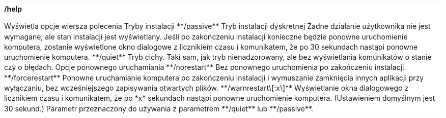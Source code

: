 **/help**
</td>
<td style="border:1px solid black;">
Wyświetla opcje wiersza polecenia
</td>
</tr>
<tr>
<th style="border:1px solid black;" colspan="2">
Tryby instalacji
</th>
</tr>
<tr class="alternateRow">
<td style="border:1px solid black;">
**/passive**
</td>
<td style="border:1px solid black;">
Tryb instalacji dyskretnej Żadne działanie użytkownika nie jest wymagane, ale stan instalacji jest wyświetlany. Jeśli po zakończeniu instalacji konieczne będzie ponowne uruchomienie komputera, zostanie wyświetlone okno dialogowe z licznikiem czasu i komunikatem, że po 30 sekundach nastąpi ponowne uruchomienie komputera.
</td>
</tr>
<tr>
<td style="border:1px solid black;">
**/quiet**
</td>
<td style="border:1px solid black;">
Tryb cichy. Taki sam, jak tryb nienadzorowany, ale bez wyświetlania komunikatów o stanie czy o błędach.
</td>
</tr>
<tr>
<th style="border:1px solid black;" colspan="2">
Opcje ponownego uruchamiania
</th>
</tr>
<tr class="alternateRow">
<td style="border:1px solid black;">
**/norestart**
</td>
<td style="border:1px solid black;">
Bez ponownego uruchomienia po zakończeniu instalacji.
</td>
</tr>
<tr>
<td style="border:1px solid black;">
**/forcerestart**
</td>
<td style="border:1px solid black;">
Ponowne uruchamianie komputera po zakończeniu instalacji i wymuszanie zamknięcia innych aplikacji przy wyłączaniu, bez wcześniejszego zapisywania otwartych plików.
</td>
</tr>
<tr class="alternateRow">
<td style="border:1px solid black;">
**/warnrestart\[:x\]**
</td>
<td style="border:1px solid black;">
Wyświetlanie okna dialogowego z licznikiem czasu i komunikatem, że po *x* sekundach nastąpi ponowne uruchomienie komputera. (Ustawieniem domyślnym jest 30 sekund.) Parametr przeznaczony do używania z parametrem **/quiet** lub **/passive**.
</td>
</tr>
<tr>